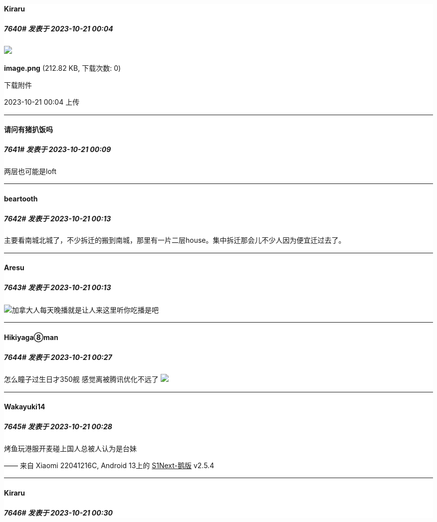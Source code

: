 ####  Kiraru  
##### 7640#       发表于 2023-10-21 00:04

<img src="https://img.saraba1st.com/forum/202310/21/000451nhabpula7h7caatd.png" referrerpolicy="no-referrer">

<strong>image.png</strong> (212.82 KB, 下载次数: 0)

下载附件

2023-10-21 00:04 上传

*****

####  请问有猪扒饭吗  
##### 7641#       发表于 2023-10-21 00:09

两层也可能是loft

*****

####  beartooth  
##### 7642#       发表于 2023-10-21 00:13

主要看南城北城了，不少拆迁的搬到南城，那里有一片二层house。集中拆迁那会儿不少人因为便宜迁过去了。

*****

####  Aresu  
##### 7643#       发表于 2023-10-21 00:13

<img src="https://static.saraba1st.com/image/smiley/animal2017/028.png" referrerpolicy="no-referrer">加拿大人每天晚播就是让人来这里听你吃播是吧


*****

####  Hikiyaga⑧man  
##### 7644#       发表于 2023-10-21 00:27

怎么瞳子过生日才350舰 感觉离被腾讯优化不远了
<img src="https://p.sda1.dev/13/34d04bedb74d61ade4f84c5f8066dba4/CMP_20231021002646668.jpg" referrerpolicy="no-referrer">

*****

####  Wakayuki14  
##### 7645#       发表于 2023-10-21 00:28

烤鱼玩港服开麦碰上国人总被人认为是台妹

—— 来自 Xiaomi 22041216C, Android 13上的 [S1Next-鹅版](https://github.com/ykrank/S1-Next/releases) v2.5.4

*****

####  Kiraru  
##### 7646#       发表于 2023-10-21 00:30

